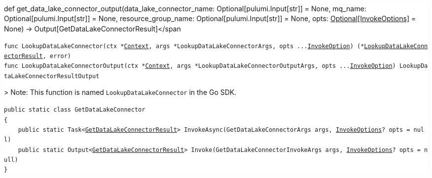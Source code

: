 def </span>get_data_lake_connector_output<span class="p">(</span><span class="nx">data_lake_connector_name</span><span class="p">:</span> <span class="nx">Optional[pulumi.Input[str]]</span> = None<span class="p">,</span>
                            <span class="nx">mq_name</span><span class="p">:</span> <span class="nx">Optional[pulumi.Input[str]]</span> = None<span class="p">,</span>
                            <span class="nx">resource_group_name</span><span class="p">:</span> <span class="nx">Optional[pulumi.Input[str]]</span> = None<span class="p">,</span>
                            <span class="nx">opts</span><span class="p">:</span> <span class="nx"><a href="/docs/reference/pkg/python/pulumi/#pulumi.InvokeOptions">Optional[InvokeOptions]</a></span> = None<span class="p">) -&gt;</span> <span>Output[GetDataLakeConnectorResult]</span
></code></pre></div>
</pulumi-choosable>
</div>


<div>
<pulumi-choosable type="language" values="go">
<div class="highlight"><pre class="chroma"><code class="language-go" data-lang="go"
><span class="k">func </span>LookupDataLakeConnector<span class="p">(</span><span class="nx">ctx</span><span class="p"> *</span><span class="nx"><a href="https://pkg.go.dev/github.com/pulumi/pulumi/sdk/v3/go/pulumi?tab=doc#Context">Context</a></span><span class="p">,</span> <span class="nx">args</span><span class="p"> *</span><span class="nx">LookupDataLakeConnectorArgs</span><span class="p">,</span> <span class="nx">opts</span><span class="p"> ...</span><span class="nx"><a href="https://pkg.go.dev/github.com/pulumi/pulumi/sdk/v3/go/pulumi?tab=doc#InvokeOption">InvokeOption</a></span><span class="p">) (*<span class="nx"><a href="#result">LookupDataLakeConnectorResult</a></span>, error)</span
><span class="k">
func </span>LookupDataLakeConnectorOutput<span class="p">(</span><span class="nx">ctx</span><span class="p"> *</span><span class="nx"><a href="https://pkg.go.dev/github.com/pulumi/pulumi/sdk/v3/go/pulumi?tab=doc#Context">Context</a></span><span class="p">,</span> <span class="nx">args</span><span class="p"> *</span><span class="nx">LookupDataLakeConnectorOutputArgs</span><span class="p">,</span> <span class="nx">opts</span><span class="p"> ...</span><span class="nx"><a href="https://pkg.go.dev/github.com/pulumi/pulumi/sdk/v3/go/pulumi?tab=doc#InvokeOption">InvokeOption</a></span><span class="p">) LookupDataLakeConnectorResultOutput</span
></code></pre></div>

&gt; Note: This function is named `LookupDataLakeConnector` in the Go SDK.

</pulumi-choosable>
</div>


<div>
<pulumi-choosable type="language" values="csharp">
<div class="highlight"><pre class="chroma"><code class="language-csharp" data-lang="csharp"><span class="k">public static class </span><span class="nx">GetDataLakeConnector </span><span class="p">
{</span><span class="k">
    public static </span>Task&lt;<span class="nx"><a href="#result">GetDataLakeConnectorResult</a></span>> <span class="p">InvokeAsync(</span><span class="nx">GetDataLakeConnectorArgs</span><span class="p"> </span><span class="nx">args<span class="p">,</span> <span class="nx"><a href="/docs/reference/pkg/dotnet/Pulumi/Pulumi.InvokeOptions.html">InvokeOptions</a></span><span class="p">? </span><span class="nx">opts = null<span class="p">)</span><span class="k">
    public static </span>Output&lt;<span class="nx"><a href="#result">GetDataLakeConnectorResult</a></span>> <span class="p">Invoke(</span><span class="nx">GetDataLakeConnectorInvokeArgs</span><span class="p"> </span><span class="nx">args<span class="p">,</span> <span class="nx"><a href="/docs/reference/pkg/dotnet/Pulumi/Pulumi.InvokeOptions.html">InvokeOptions</a></span><span class="p">? </span><span class="nx">opts = null<span class="p">)</span><span class="p">
}</span></code></pre></div>
</pulumi-choosable>
</div>
